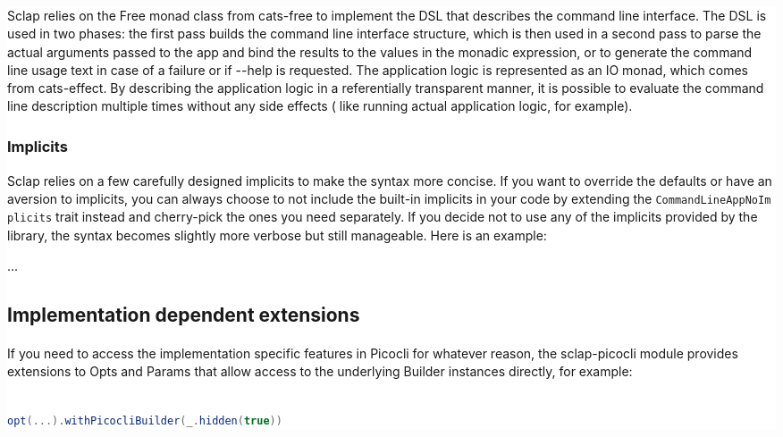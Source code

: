 Sclap relies on the Free monad class from cats-free to implement the DSL that describes the command line interface. The
DSL is used in two phases: the first pass builds the command line interface structure, which is then used in a second
pass to parse the actual arguments passed to the app and bind the results to the values in the monadic expression, or to
generate the command line usage text in case of a failure or if --help is requested. The application logic is
represented as an IO monad, which comes from cats-effect. By describing the application logic in a referentially
transparent manner, it is possible to evaluate the command line description multiple times without any side effects (
like running actual application logic, for example).

### Implicits

Sclap relies on a few carefully designed implicits to make the syntax more concise. If you want to override the defaults
or have an aversion to implicits, you can always choose to not include the built-in implicits in your code by extending the
`CommandLineAppNoImplicits` trait instead and cherry-pick the ones you need separately. If you decide not to use
any of the implicits provided by the library, the syntax becomes slightly more verbose but still manageable. Here is an
example:

...

## Implementation dependent extensions

If you need to access the implementation specific features in Picocli for whatever reason, the sclap-picocli module
provides extensions to Opts and Params that allow access to the underlying Builder instances directly, for example:

```scala

opt(...).withPicocliBuilder(_.hidden(true))
```

